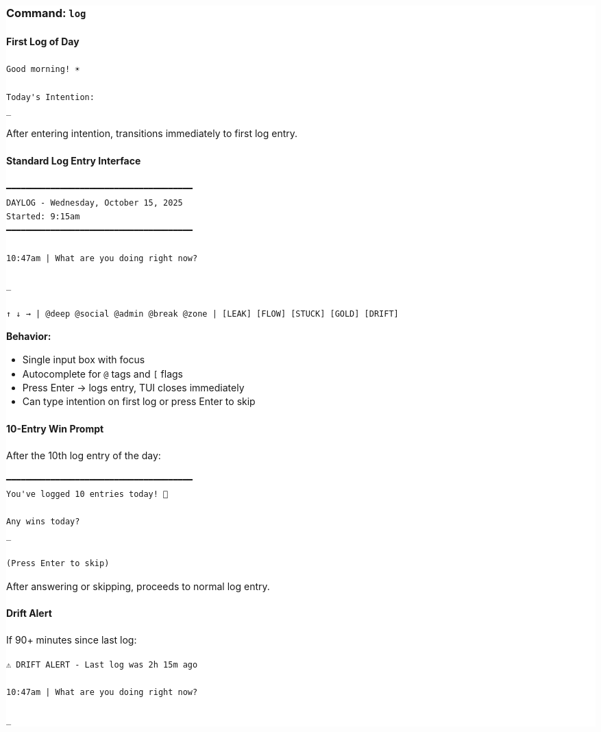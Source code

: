 ### Command: `log`

#### First Log of Day
```
Good morning! ☀️

Today's Intention:
_
```

After entering intention, transitions immediately to first log entry.

#### Standard Log Entry Interface
```
━━━━━━━━━━━━━━━━━━━━━━━━━━━━━━━━━━━━━━
DAYLOG - Wednesday, October 15, 2025
Started: 9:15am
━━━━━━━━━━━━━━━━━━━━━━━━━━━━━━━━━━━━━━

10:47am | What are you doing right now?

_

↑ ↓ → | @deep @social @admin @break @zone | [LEAK] [FLOW] [STUCK] [GOLD] [DRIFT]
```

**Behavior:**
- Single input box with focus
- Autocomplete for `@` tags and `[` flags
- Press Enter → logs entry, TUI closes immediately
- Can type intention on first log or press Enter to skip

#### 10-Entry Win Prompt
After the 10th log entry of the day:
```
━━━━━━━━━━━━━━━━━━━━━━━━━━━━━━━━━━━━━━
You've logged 10 entries today! 💪

Any wins today?
_

(Press Enter to skip)
```

After answering or skipping, proceeds to normal log entry.

#### Drift Alert
If 90+ minutes since last log:
```
⚠️ DRIFT ALERT - Last log was 2h 15m ago

10:47am | What are you doing right now?

_
```
